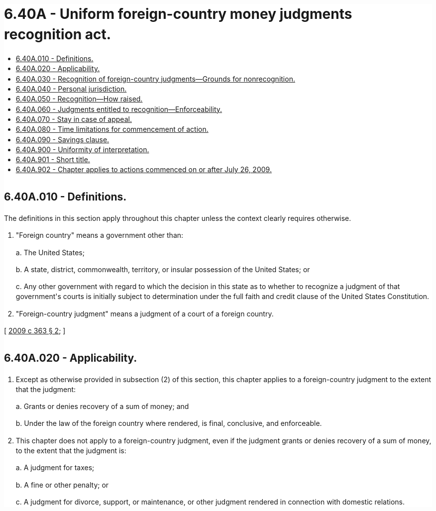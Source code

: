 # 6.40A - Uniform foreign-country money judgments recognition act.
* [6.40A.010 - Definitions.](#640a010---definitions)
* [6.40A.020 - Applicability.](#640a020---applicability)
* [6.40A.030 - Recognition of foreign-country judgments—Grounds for nonrecognition.](#640a030---recognition-of-foreign-country-judgmentsgrounds-for-nonrecognition)
* [6.40A.040 - Personal jurisdiction.](#640a040---personal-jurisdiction)
* [6.40A.050 - Recognition—How raised.](#640a050---recognitionhow-raised)
* [6.40A.060 - Judgments entitled to recognition—Enforceability.](#640a060---judgments-entitled-to-recognitionenforceability)
* [6.40A.070 - Stay in case of appeal.](#640a070---stay-in-case-of-appeal)
* [6.40A.080 - Time limitations for commencement of action.](#640a080---time-limitations-for-commencement-of-action)
* [6.40A.090 - Savings clause.](#640a090---savings-clause)
* [6.40A.900 - Uniformity of interpretation.](#640a900---uniformity-of-interpretation)
* [6.40A.901 - Short title.](#640a901---short-title)
* [6.40A.902 - Chapter applies to actions commenced on or after July 26, 2009.](#640a902---chapter-applies-to-actions-commenced-on-or-after-july-26-2009)
## 6.40A.010 - Definitions.
The definitions in this section apply throughout this chapter unless the context clearly requires otherwise.

1. "Foreign country" means a government other than:

    a.  The United States;

    b.  A state, district, commonwealth, territory, or insular possession of the United States; or

    c.  Any other government with regard to which the decision in this state as to whether to recognize a judgment of that government's courts is initially subject to determination under the full faith and credit clause of the United States Constitution.

2. "Foreign-country judgment" means a judgment of a court of a foreign country.

\[ [2009 c 363 § 2](http://lawfilesext.leg.wa.gov/biennium/2009-10/Pdf/Bills/Session%20Laws/Senate/5153.SL.pdf?cite=2009%20c%20363%20§%202); \]

## 6.40A.020 - Applicability.
1. Except as otherwise provided in subsection (2) of this section, this chapter applies to a foreign-country judgment to the extent that the judgment:

    a.  Grants or denies recovery of a sum of money; and

    b.  Under the law of the foreign country where rendered, is final, conclusive, and enforceable.

2. This chapter does not apply to a foreign-country judgment, even if the judgment grants or denies recovery of a sum of money, to the extent that the judgment is:

    a.  A judgment for taxes;

    b.  A fine or other penalty; or

    c.  A judgment for divorce, support, or maintenance, or other judgment rendered in connection with domestic relations.
